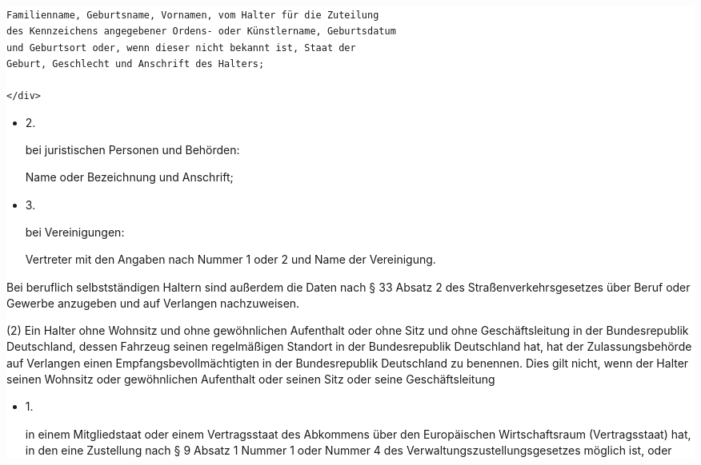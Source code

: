     Familienname, Geburtsname, Vornamen, vom Halter für die Zuteilung
    des Kennzeichens angegebener Ordens- oder Künstlername, Geburtsdatum
    und Geburtsort oder, wenn dieser nicht bekannt ist, Staat der
    Geburt, Geschlecht und Anschrift des Halters;
    
    </div>

  - 2\.
    
    <div>
    
    bei juristischen Personen und Behörden:
    
    </div>
    
    <div>
    
    Name oder Bezeichnung und Anschrift;
    
    </div>

  - 3\.
    
    <div>
    
    bei Vereinigungen:
    
    </div>
    
    <div>
    
    Vertreter mit den Angaben nach Nummer 1 oder 2 und Name der
    Vereinigung.
    
    </div>

Bei beruflich selbstständigen Haltern sind außerdem die Daten nach § 33
Absatz 2 des Straßenverkehrsgesetzes über Beruf oder Gewerbe anzugeben
und auf Verlangen nachzuweisen.

</div>

<div class="jurAbsatz">

(2) Ein Halter ohne Wohnsitz und ohne gewöhnlichen Aufenthalt oder ohne
Sitz und ohne Geschäftsleitung in der Bundesrepublik Deutschland, dessen
Fahrzeug seinen regelmäßigen Standort in der Bundesrepublik Deutschland
hat, hat der Zulassungsbehörde auf Verlangen einen
Empfangsbevollmächtigten in der Bundesrepublik Deutschland zu benennen.
Dies gilt nicht, wenn der Halter seinen Wohnsitz oder gewöhnlichen
Aufenthalt oder seinen Sitz oder seine Geschäftsleitung

  - 1\.
    
    <div>
    
    in einem Mitgliedstaat oder einem Vertragsstaat des Abkommens über
    den Europäischen Wirtschaftsraum (Vertragsstaat) hat, in den eine
    Zustellung nach § 9 Absatz 1 Nummer 1 oder Nummer 4 des
    Verwaltungszustellungsgesetzes möglich ist, oder
    